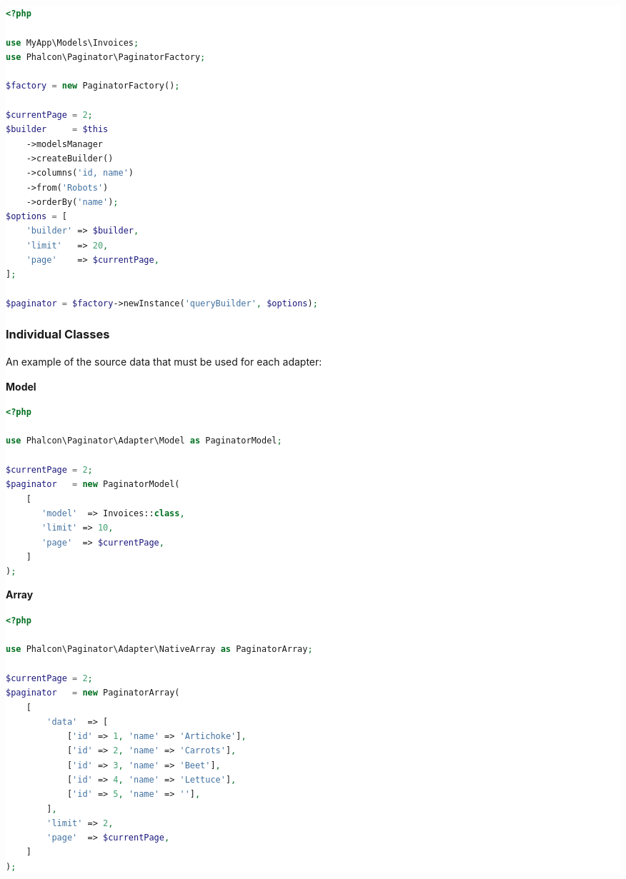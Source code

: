 ```php
<?php

use MyApp\Models\Invoices;
use Phalcon\Paginator\PaginatorFactory;

$factory = new PaginatorFactory();

$currentPage = 2;
$builder     = $this
    ->modelsManager
    ->createBuilder()
    ->columns('id, name')
    ->from('Robots')
    ->orderBy('name');
$options = [
    'builder' => $builder,
    'limit'   => 20,
    'page'    => $currentPage,
];

$paginator = $factory->newInstance('queryBuilder', $options);
```

### Individual Classes
An example of the source data that must be used for each adapter:

**Model**
```php
<?php

use Phalcon\Paginator\Adapter\Model as PaginatorModel;

$currentPage = 2;
$paginator   = new PaginatorModel(
    [
       'model'  => Invoices::class,
       'limit' => 10,
       'page'  => $currentPage,
    ]
);
```

**Array**
```php
<?php

use Phalcon\Paginator\Adapter\NativeArray as PaginatorArray;

$currentPage = 2;
$paginator   = new PaginatorArray(
    [
        'data'  => [
            ['id' => 1, 'name' => 'Artichoke'],
            ['id' => 2, 'name' => 'Carrots'],
            ['id' => 3, 'name' => 'Beet'],
            ['id' => 4, 'name' => 'Lettuce'],
            ['id' => 5, 'name' => ''],
        ],
        'limit' => 2,
        'page'  => $currentPage,
    ]
);
```
